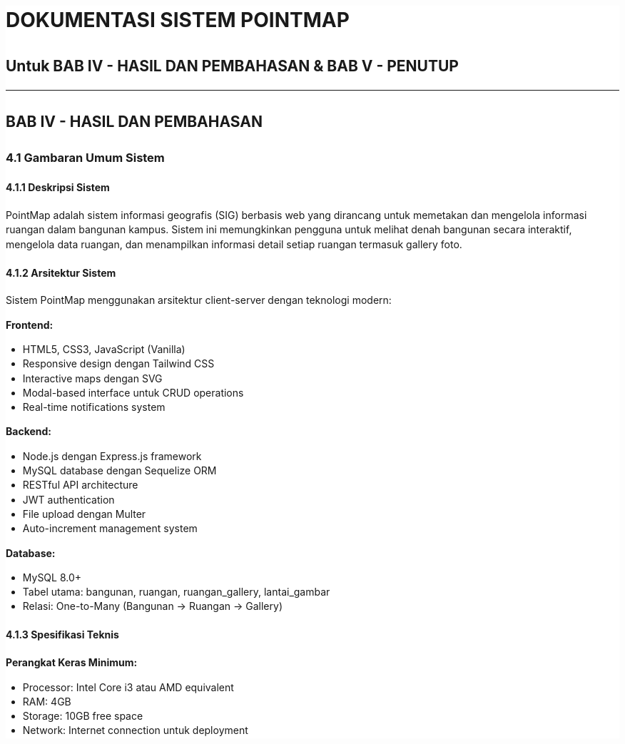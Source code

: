 # DOKUMENTASI SISTEM POINTMAP

## Untuk BAB IV - HASIL DAN PEMBAHASAN & BAB V - PENUTUP

---

## BAB IV - HASIL DAN PEMBAHASAN

### 4.1 Gambaran Umum Sistem

#### 4.1.1 Deskripsi Sistem

PointMap adalah sistem informasi geografis (SIG) berbasis web yang dirancang untuk memetakan dan mengelola informasi ruangan dalam bangunan kampus. Sistem ini memungkinkan pengguna untuk melihat denah bangunan secara interaktif, mengelola data ruangan, dan menampilkan informasi detail setiap ruangan termasuk gallery foto.

#### 4.1.2 Arsitektur Sistem

Sistem PointMap menggunakan arsitektur client-server dengan teknologi modern:

**Frontend:**

- HTML5, CSS3, JavaScript (Vanilla)
- Responsive design dengan Tailwind CSS
- Interactive maps dengan SVG
- Modal-based interface untuk CRUD operations
- Real-time notifications system

**Backend:**

- Node.js dengan Express.js framework
- MySQL database dengan Sequelize ORM
- RESTful API architecture
- JWT authentication
- File upload dengan Multer
- Auto-increment management system

**Database:**

- MySQL 8.0+
- Tabel utama: bangunan, ruangan, ruangan_gallery, lantai_gambar
- Relasi: One-to-Many (Bangunan → Ruangan → Gallery)

#### 4.1.3 Spesifikasi Teknis

**Perangkat Keras Minimum:**

- Processor: Intel Core i3 atau AMD equivalent
- RAM: 4GB
- Storage: 10GB free space
- Network: Internet connection untuk deployment
